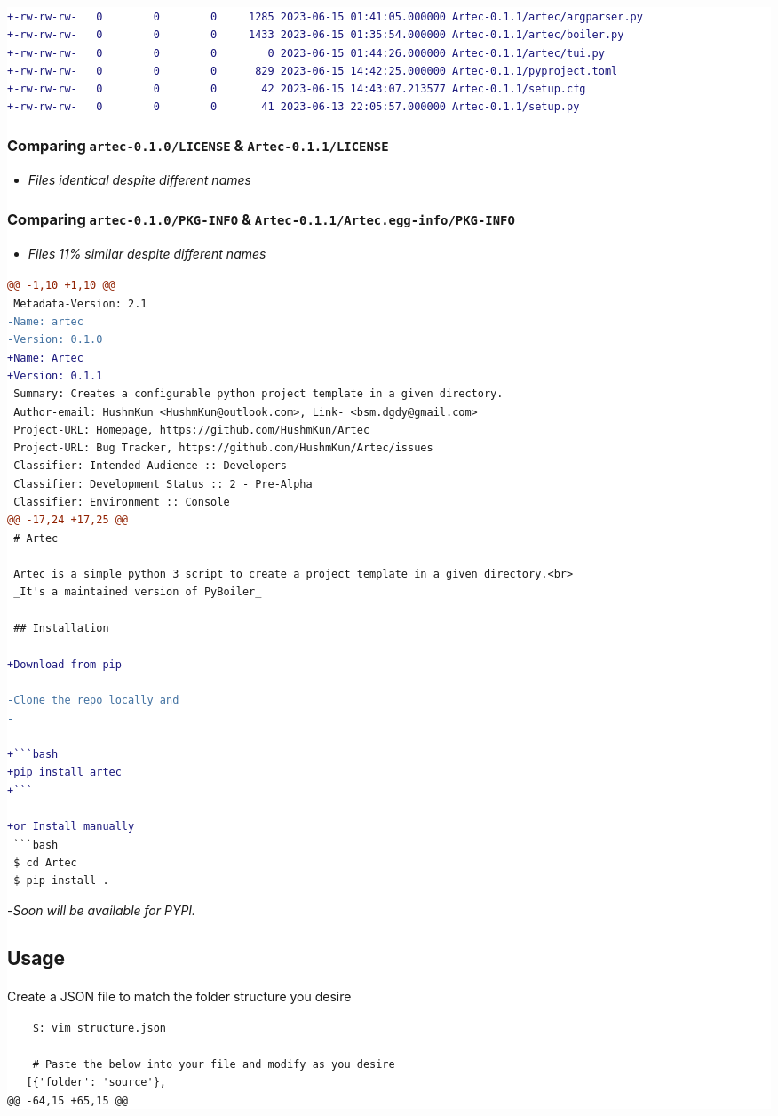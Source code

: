 ```diff
+-rw-rw-rw-   0        0        0     1285 2023-06-15 01:41:05.000000 Artec-0.1.1/artec/argparser.py
+-rw-rw-rw-   0        0        0     1433 2023-06-15 01:35:54.000000 Artec-0.1.1/artec/boiler.py
+-rw-rw-rw-   0        0        0        0 2023-06-15 01:44:26.000000 Artec-0.1.1/artec/tui.py
+-rw-rw-rw-   0        0        0      829 2023-06-15 14:42:25.000000 Artec-0.1.1/pyproject.toml
+-rw-rw-rw-   0        0        0       42 2023-06-15 14:43:07.213577 Artec-0.1.1/setup.cfg
+-rw-rw-rw-   0        0        0       41 2023-06-13 22:05:57.000000 Artec-0.1.1/setup.py
```

### Comparing `artec-0.1.0/LICENSE` & `Artec-0.1.1/LICENSE`

 * *Files identical despite different names*

### Comparing `artec-0.1.0/PKG-INFO` & `Artec-0.1.1/Artec.egg-info/PKG-INFO`

 * *Files 11% similar despite different names*

```diff
@@ -1,10 +1,10 @@
 Metadata-Version: 2.1
-Name: artec
-Version: 0.1.0
+Name: Artec
+Version: 0.1.1
 Summary: Creates a configurable python project template in a given directory.
 Author-email: HushmKun <HushmKun@outlook.com>, Link- <bsm.dgdy@gmail.com>
 Project-URL: Homepage, https://github.com/HushmKun/Artec
 Project-URL: Bug Tracker, https://github.com/HushmKun/Artec/issues
 Classifier: Intended Audience :: Developers
 Classifier: Development Status :: 2 - Pre-Alpha
 Classifier: Environment :: Console
@@ -17,24 +17,25 @@
 # Artec
 
 Artec is a simple python 3 script to create a project template in a given directory.<br>
 _It's a maintained version of PyBoiler_
 
 ## Installation
 
+Download from pip 
 
-Clone the repo locally and  
-
-
+```bash
+pip install artec
+```
 
+or Install manually
 ```bash
 $ cd Artec
 $ pip install . 
 ```
-*Soon will be available for PYPI.*
 ## Usage
 Create a JSON file to match the folder structure you desire
 ```
     $: vim structure.json 
     
     # Paste the below into your file and modify as you desire
 	[{'folder': 'source'}, 
@@ -64,15 +65,15 @@
 ```